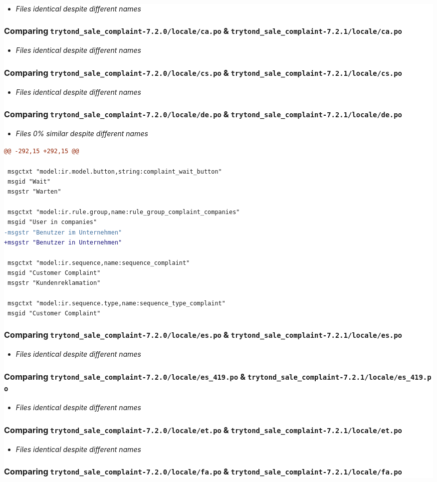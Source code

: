  * *Files identical despite different names*

### Comparing `trytond_sale_complaint-7.2.0/locale/ca.po` & `trytond_sale_complaint-7.2.1/locale/ca.po`

 * *Files identical despite different names*

### Comparing `trytond_sale_complaint-7.2.0/locale/cs.po` & `trytond_sale_complaint-7.2.1/locale/cs.po`

 * *Files identical despite different names*

### Comparing `trytond_sale_complaint-7.2.0/locale/de.po` & `trytond_sale_complaint-7.2.1/locale/de.po`

 * *Files 0% similar despite different names*

```diff
@@ -292,15 +292,15 @@
 
 msgctxt "model:ir.model.button,string:complaint_wait_button"
 msgid "Wait"
 msgstr "Warten"
 
 msgctxt "model:ir.rule.group,name:rule_group_complaint_companies"
 msgid "User in companies"
-msgstr "Benutzer im Unternehmen"
+msgstr "Benutzer in Unternehmen"
 
 msgctxt "model:ir.sequence,name:sequence_complaint"
 msgid "Customer Complaint"
 msgstr "Kundenreklamation"
 
 msgctxt "model:ir.sequence.type,name:sequence_type_complaint"
 msgid "Customer Complaint"
```

### Comparing `trytond_sale_complaint-7.2.0/locale/es.po` & `trytond_sale_complaint-7.2.1/locale/es.po`

 * *Files identical despite different names*

### Comparing `trytond_sale_complaint-7.2.0/locale/es_419.po` & `trytond_sale_complaint-7.2.1/locale/es_419.po`

 * *Files identical despite different names*

### Comparing `trytond_sale_complaint-7.2.0/locale/et.po` & `trytond_sale_complaint-7.2.1/locale/et.po`

 * *Files identical despite different names*

### Comparing `trytond_sale_complaint-7.2.0/locale/fa.po` & `trytond_sale_complaint-7.2.1/locale/fa.po`
